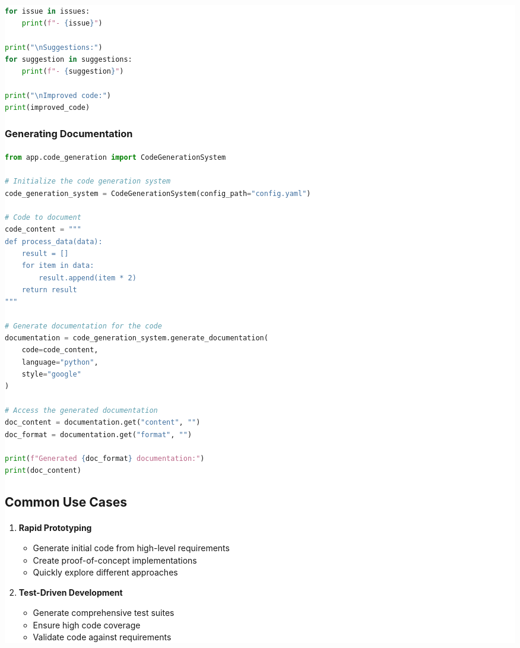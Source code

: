 ```python
for issue in issues:
    print(f"- {issue}")

print("\nSuggestions:")
for suggestion in suggestions:
    print(f"- {suggestion}")

print("\nImproved code:")
print(improved_code)
```

### Generating Documentation

```python
from app.code_generation import CodeGenerationSystem

# Initialize the code generation system
code_generation_system = CodeGenerationSystem(config_path="config.yaml")

# Code to document
code_content = """
def process_data(data):
    result = []
    for item in data:
        result.append(item * 2)
    return result
"""

# Generate documentation for the code
documentation = code_generation_system.generate_documentation(
    code=code_content,
    language="python",
    style="google"
)

# Access the generated documentation
doc_content = documentation.get("content", "")
doc_format = documentation.get("format", "")

print(f"Generated {doc_format} documentation:")
print(doc_content)
```

## Common Use Cases

1. **Rapid Prototyping**
   - Generate initial code from high-level requirements
   - Create proof-of-concept implementations
   - Quickly explore different approaches

2. **Test-Driven Development**
   - Generate comprehensive test suites
   - Ensure high code coverage
   - Validate code against requirements
